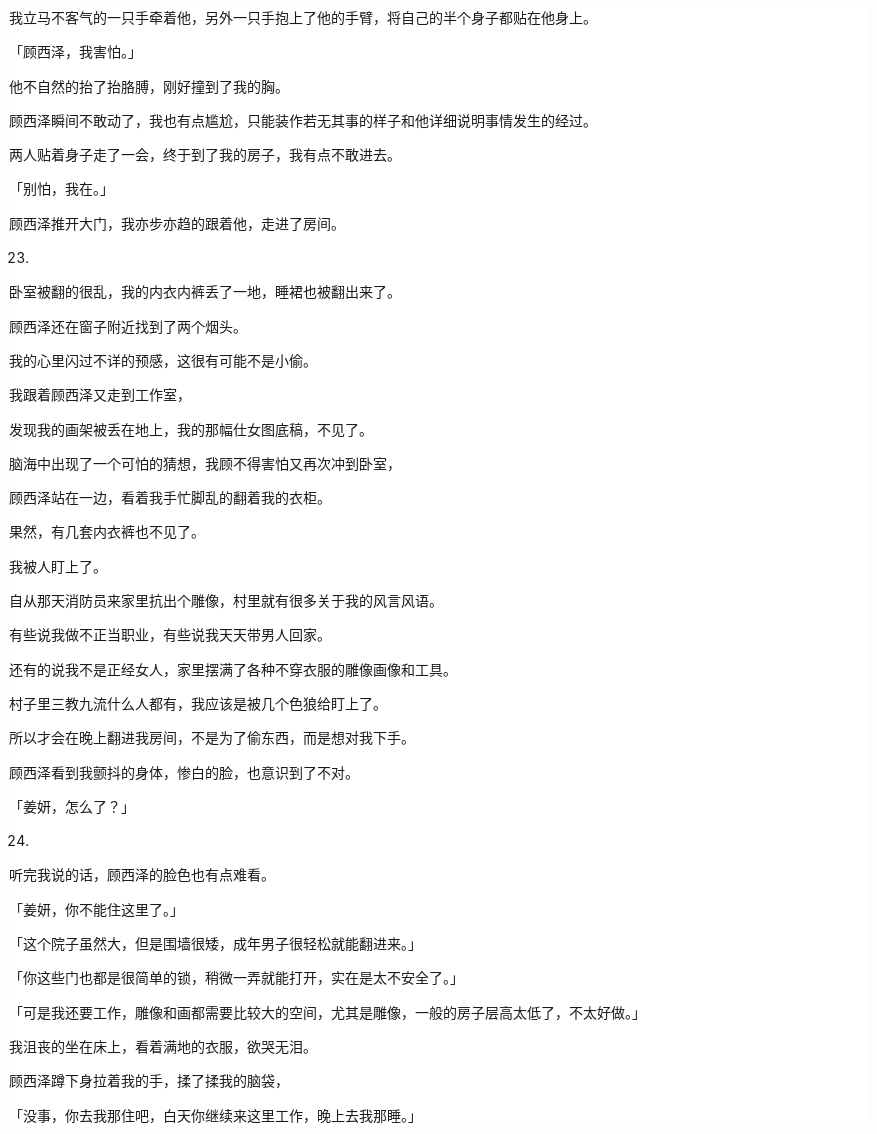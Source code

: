 我立马不客气的一只手牵着他，另外一只手抱上了他的手臂，将自己的半个身子都贴在他身上。

「顾西泽，我害怕。」

他不自然的抬了抬胳膊，刚好撞到了我的胸。

顾西泽瞬间不敢动了，我也有点尴尬，只能装作若无其事的样子和他详细说明事情发生的经过。

两人贴着身子走了一会，终于到了我的房子，我有点不敢进去。

「别怕，我在。」

顾西泽推开大门，我亦步亦趋的跟着他，走进了房间。

23.

卧室被翻的很乱，我的内衣内裤丢了一地，睡裙也被翻出来了。

顾西泽还在窗子附近找到了两个烟头。

我的心里闪过不详的预感，这很有可能不是小偷。

我跟着顾西泽又走到工作室，

发现我的画架被丢在地上，我的那幅仕女图底稿，不见了。

脑海中出现了一个可怕的猜想，我顾不得害怕又再次冲到卧室，

顾西泽站在一边，看着我手忙脚乱的翻着我的衣柜。

果然，有几套内衣裤也不见了。

我被人盯上了。

自从那天消防员来家里抗出个雕像，村里就有很多关于我的风言风语。

有些说我做不正当职业，有些说我天天带男人回家。

还有的说我不是正经女人，家里摆满了各种不穿衣服的雕像画像和工具。

村子里三教九流什么人都有，我应该是被几个色狼给盯上了。

所以才会在晚上翻进我房间，不是为了偷东西，而是想对我下手。

顾西泽看到我颤抖的身体，惨白的脸，也意识到了不对。

「姜妍，怎么了？」

24.

听完我说的话，顾西泽的脸色也有点难看。

「姜妍，你不能住这里了。」

「这个院子虽然大，但是围墙很矮，成年男子很轻松就能翻进来。」

「你这些门也都是很简单的锁，稍微一弄就能打开，实在是太不安全了。」

「可是我还要工作，雕像和画都需要比较大的空间，尤其是雕像，一般的房子层高太低了，不太好做。」

我沮丧的坐在床上，看着满地的衣服，欲哭无泪。

顾西泽蹲下身拉着我的手，揉了揉我的脑袋，

「没事，你去我那住吧，白天你继续来这里工作，晚上去我那睡。」
